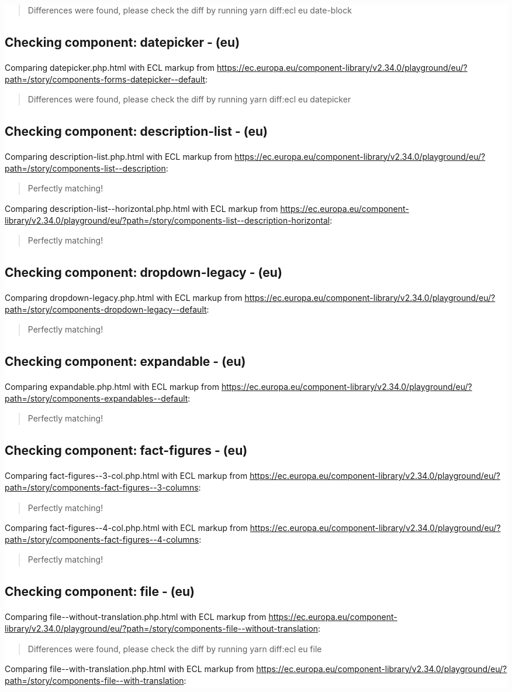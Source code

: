 > Differences were found, please check the diff by running yarn diff:ecl eu date-block

## Checking component: datepicker - (eu)

Comparing datepicker.php.html with ECL markup from https://ec.europa.eu/component-library/v2.34.0/playground/eu/?path=/story/components-forms-datepicker--default:

> Differences were found, please check the diff by running yarn diff:ecl eu datepicker

## Checking component: description-list - (eu)

Comparing description-list.php.html with ECL markup from https://ec.europa.eu/component-library/v2.34.0/playground/eu/?path=/story/components-list--description:

> Perfectly matching!

Comparing description-list--horizontal.php.html with ECL markup from https://ec.europa.eu/component-library/v2.34.0/playground/eu/?path=/story/components-list--description-horizontal:

> Perfectly matching!

## Checking component: dropdown-legacy - (eu)

Comparing dropdown-legacy.php.html with ECL markup from https://ec.europa.eu/component-library/v2.34.0/playground/eu/?path=/story/components-dropdown-legacy--default:

> Perfectly matching!

## Checking component: expandable - (eu)

Comparing expandable.php.html with ECL markup from https://ec.europa.eu/component-library/v2.34.0/playground/eu/?path=/story/components-expandables--default:

> Perfectly matching!

## Checking component: fact-figures - (eu)

Comparing fact-figures--3-col.php.html with ECL markup from https://ec.europa.eu/component-library/v2.34.0/playground/eu/?path=/story/components-fact-figures--3-columns:

> Perfectly matching!

Comparing fact-figures--4-col.php.html with ECL markup from https://ec.europa.eu/component-library/v2.34.0/playground/eu/?path=/story/components-fact-figures--4-columns:

> Perfectly matching!

## Checking component: file - (eu)

Comparing file--without-translation.php.html with ECL markup from https://ec.europa.eu/component-library/v2.34.0/playground/eu/?path=/story/components-file--without-translation:

> Differences were found, please check the diff by running yarn diff:ecl eu file

Comparing file--with-translation.php.html with ECL markup from https://ec.europa.eu/component-library/v2.34.0/playground/eu/?path=/story/components-file--with-translation:
